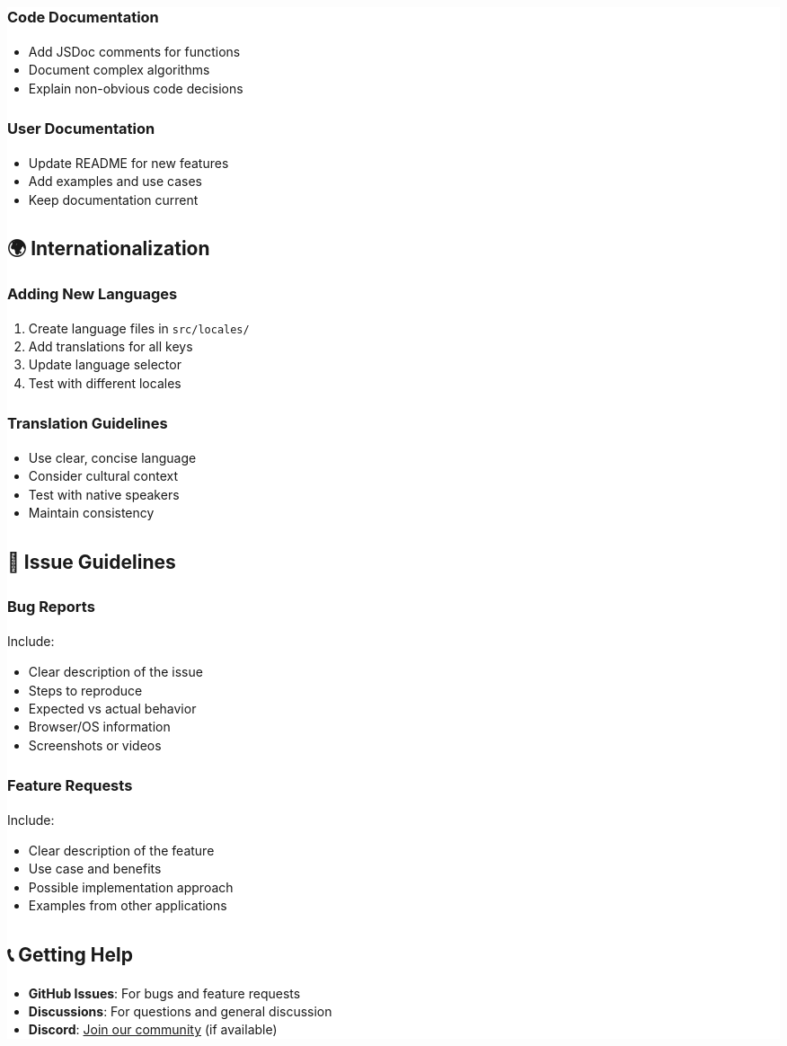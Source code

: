 ### Code Documentation

- Add JSDoc comments for functions
- Document complex algorithms
- Explain non-obvious code decisions

### User Documentation

- Update README for new features
- Add examples and use cases
- Keep documentation current

## 🌍 Internationalization

### Adding New Languages

1. Create language files in `src/locales/`
2. Add translations for all keys
3. Update language selector
4. Test with different locales

### Translation Guidelines

- Use clear, concise language
- Consider cultural context
- Test with native speakers
- Maintain consistency

## 🚨 Issue Guidelines

### Bug Reports

Include:
- Clear description of the issue
- Steps to reproduce
- Expected vs actual behavior
- Browser/OS information
- Screenshots or videos

### Feature Requests

Include:
- Clear description of the feature
- Use case and benefits
- Possible implementation approach
- Examples from other applications

## 📞 Getting Help

- **GitHub Issues**: For bugs and feature requests
- **Discussions**: For questions and general discussion
- **Discord**: [Join our community](https://discord.gg/your-server) (if available)
